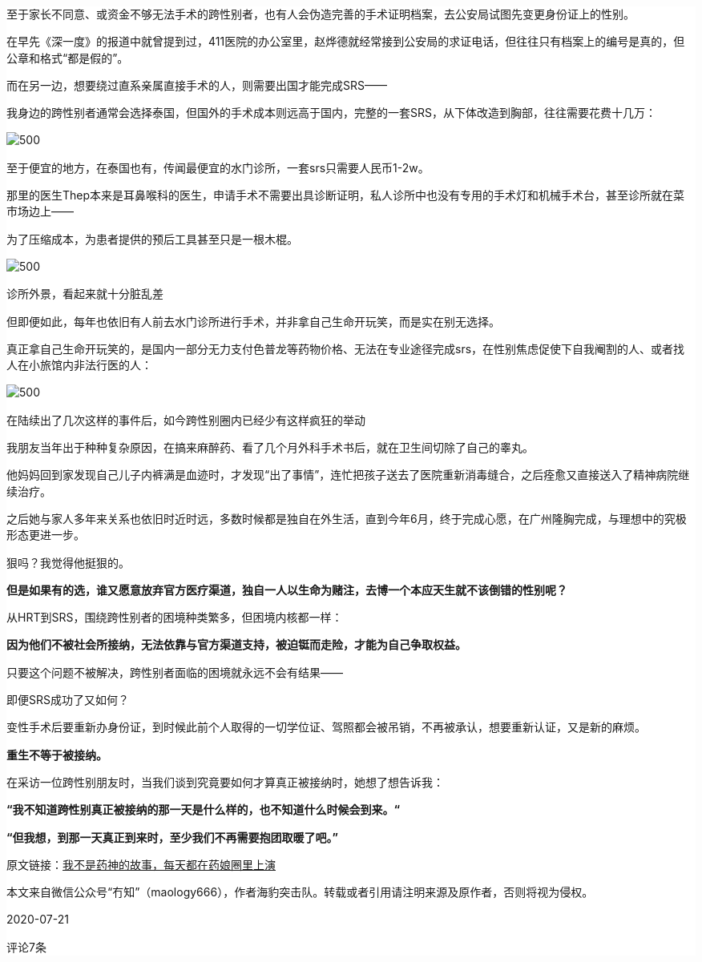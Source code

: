 至于家长不同意、或资金不够无法手术的跨性别者，也有人会伪造完善的手术证明档案，去公安局试图先变更身份证上的性别。

在早先《深一度》的报道中就曾提到过，411医院的办公室里，赵烨德就经常接到公安局的求证电话，但往往只有档案上的编号是真的，但公章和格式“都是假的”。

而在另一边，想要绕过直系亲属直接手术的人，则需要出国才能完成SRS——

我身边的跨性别者通常会选择泰国，但国外的手术成本则远高于国内，完整的一套SRS，从下体改造到胸部，往往需要花费十几万：

![500](https://i.guancha.cn/bbs/2020/07/21/20200721183008335?imageView2/2/w/500/format/jpg)

至于便宜的地方，在泰国也有，传闻最便宜的水门诊所，一套srs只需要人民币1-2w。

那里的医生Thep本来是耳鼻喉科的医生，申请手术不需要出具诊断证明，私人诊所中也没有专用的手术灯和机械手术台，甚至诊所就在菜市场边上——

为了压缩成本，为患者提供的预后工具甚至只是一根木棍。

![500](https://i.guancha.cn/bbs/2020/07/21/20200721183008625?imageView2/2/w/500/format/jpg)

诊所外景，看起来就十分脏乱差

但即便如此，每年也依旧有人前去水门诊所进行手术，并非拿自己生命开玩笑，而是实在别无选择。

真正拿自己生命开玩笑的，是国内一部分无力支付色普龙等药物价格、无法在专业途径完成srs，在性别焦虑促使下自我阉割的人、或者找人在小旅馆内非法行医的人：

![500](https://i.guancha.cn/bbs/2020/07/21/20200721183008914?imageView2/2/w/500/format/jpg)

在陆续出了几次这样的事件后，如今跨性别圈内已经少有这样疯狂的举动

我朋友当年出于种种复杂原因，在搞来麻醉药、看了几个月外科手术书后，就在卫生间切除了自己的睾丸。

他妈妈回到家发现自己儿子内裤满是血迹时，才发现“出了事情”，连忙把孩子送去了医院重新消毒缝合，之后痊愈又直接送入了精神病院继续治疗。

之后她与家人多年来关系也依旧时近时远，多数时候都是独自在外生活，直到今年6月，终于完成心愿，在广州隆胸完成，与理想中的究极形态更进一步。

狠吗？我觉得他挺狠的。

**但是如果有的选，谁又愿意放弃官方医疗渠道，独自一人以生命为赌注，去博一个本应天生就不该倒错的性别呢？**

从HRT到SRS，围绕跨性别者的困境种类繁多，但困境内核都一样：

**因为他们不被社会所接纳，无法依靠与官方渠道支持，被迫铤而走险，才能为自己争取权益。**

只要这个问题不被解决，跨性别者面临的困境就永远不会有结果——

即便SRS成功了又如何？

变性手术后要重新办身份证，到时候此前个人取得的一切学位证、驾照都会被吊销，不再被承认，想要重新认证，又是新的麻烦。

**重生不等于被接纳。**

在采访一位跨性别朋友时，当我们谈到究竟要如何才算真正被接纳时，她想了想告诉我：

**“我不知道跨性别真正被接纳的那一天是什么样的，也不知道什么时候会到来。“**

**“但我想，到那一天真正到来时，至少我们不再需要抱团取暖了吧。”**

原文链接：[我不是药神的故事，每天都在药娘圈里上演](https://mp.weixin.qq.com/s/C8Q6uWyI21X2_9ZeNXLVog "我不是药神的故事，每天都在药娘圈里上演")

本文来自微信公众号“冇知”（maology666），作者海豹突击队。转载或者引用请注明来源及原作者，否则将视为侵权。

2020-07-21

评论7条
